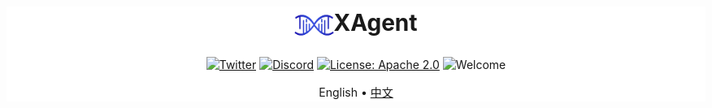 <div align= "center">
    <h1> <img src="assets/readme/xagent_logo.png" height=40 align="texttop">XAgent</h1>
</div>

<div align="center">


[![Twitter](https://img.shields.io/twitter/follow/XAgent?style=social)](https://twitter.com/XAgentTeam) [![Discord](https://img.shields.io/badge/XAgent-Discord-purple?style=flat)](https://discord.gg/zncs5aQkWZ) [![License: Apache 2.0](https://img.shields.io/badge/License-Apache_2.0-green.svg)](https://opensource.org/license/apache-2-0/) ![Welcome](https://img.shields.io/badge/contributions-welcome-brightgreen.svg?style=flat)



</div>

<p align="center">
    <a>English</a> •
    <a href="README_ZH.md">中文</a>
</p>
